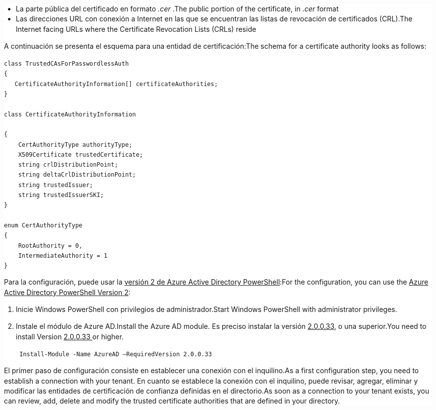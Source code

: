 * <span data-ttu-id="8ebe0-133">La parte pública del certificado en formato *.cer* .</span><span class="sxs-lookup"><span data-stu-id="8ebe0-133">The public portion of the certificate, in *.cer* format</span></span> 
* <span data-ttu-id="8ebe0-134">Las direcciones URL con conexión a Internet en las que se encuentran las listas de revocación de certificados (CRL).</span><span class="sxs-lookup"><span data-stu-id="8ebe0-134">The Internet facing URLs where the Certificate Revocation Lists (CRLs) reside</span></span>

<span data-ttu-id="8ebe0-135">A continuación se presenta el esquema para una entidad de certificación:</span><span class="sxs-lookup"><span data-stu-id="8ebe0-135">The schema for a certificate authority looks as follows:</span></span> 

    class TrustedCAsForPasswordlessAuth 
    { 
       CertificateAuthorityInformation[] certificateAuthorities;    
    } 

    class CertificateAuthorityInformation 

    { 
        CertAuthorityType authorityType; 
        X509Certificate trustedCertificate; 
        string crlDistributionPoint; 
        string deltaCrlDistributionPoint; 
        string trustedIssuer; 
        string trustedIssuerSKI; 
    }                

    enum CertAuthorityType 
    { 
        RootAuthority = 0, 
        IntermediateAuthority = 1 
    } 

<span data-ttu-id="8ebe0-136">Para la configuración, puede usar la [versión 2 de Azure Active Directory PowerShell](/powershell/azure/install-adv2?view=azureadps-2.0):</span><span class="sxs-lookup"><span data-stu-id="8ebe0-136">For the configuration, you can use the [Azure Active Directory PowerShell Version 2](/powershell/azure/install-adv2?view=azureadps-2.0):</span></span>  

1. <span data-ttu-id="8ebe0-137">Inicie Windows PowerShell con privilegios de administrador.</span><span class="sxs-lookup"><span data-stu-id="8ebe0-137">Start Windows PowerShell with administrator privileges.</span></span> 
2. <span data-ttu-id="8ebe0-138">Instale el módulo de Azure AD.</span><span class="sxs-lookup"><span data-stu-id="8ebe0-138">Install the Azure AD module.</span></span> <span data-ttu-id="8ebe0-139">Es preciso instalar la versión [2.0.0.33](https://www.powershellgallery.com/packages/AzureAD/2.0.0.33), o una superior.</span><span class="sxs-lookup"><span data-stu-id="8ebe0-139">You need to install Version [2.0.0.33 ](https://www.powershellgallery.com/packages/AzureAD/2.0.0.33) or higher.</span></span>  
   
        Install-Module -Name AzureAD –RequiredVersion 2.0.0.33 

<span data-ttu-id="8ebe0-140">El primer paso de configuración consiste en establecer una conexión con el inquilino.</span><span class="sxs-lookup"><span data-stu-id="8ebe0-140">As a first configuration step, you need to establish a connection with your tenant.</span></span> <span data-ttu-id="8ebe0-141">En cuanto se establece la conexión con el inquilino, puede revisar, agregar, eliminar y modificar las entidades de certificación de confianza definidas en el directorio.</span><span class="sxs-lookup"><span data-stu-id="8ebe0-141">As soon as a connection to your tenant exists, you can review, add, delete and modify the trusted certificate authorities that are defined in your directory.</span></span> 

